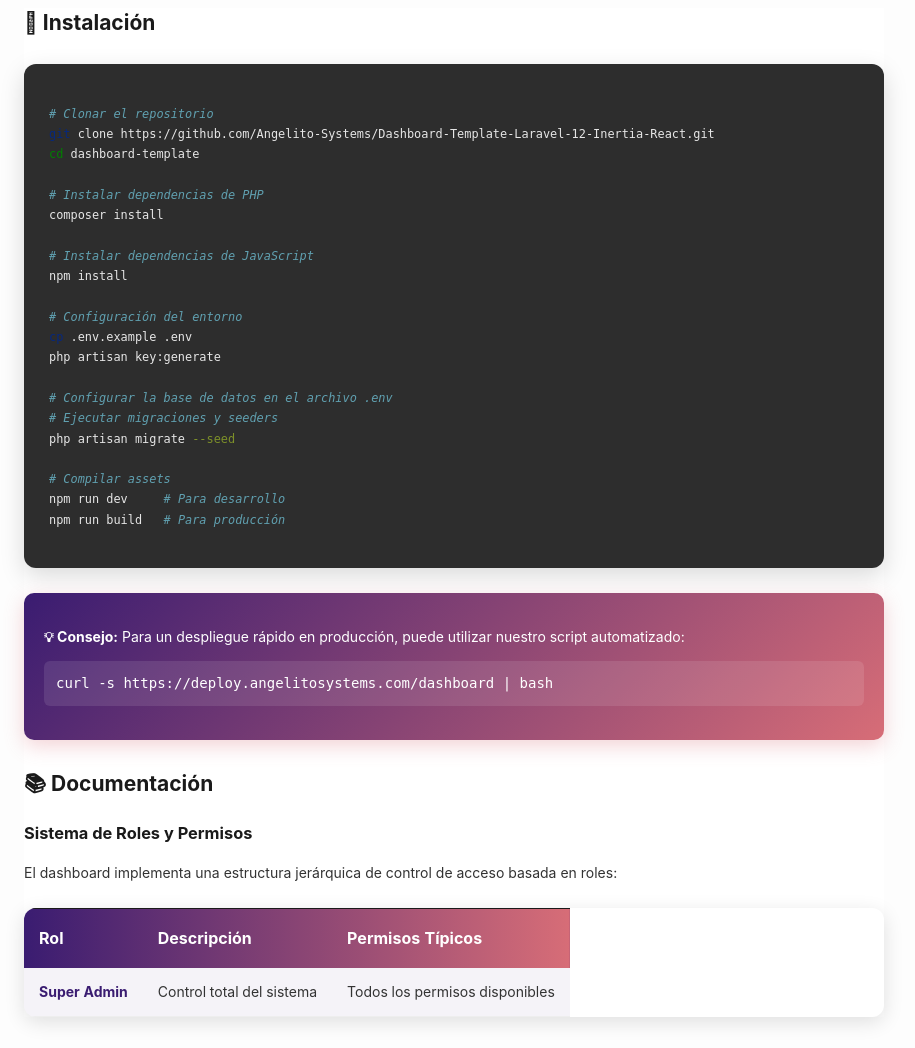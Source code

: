 ## 🚀 Instalación

<div style="background-color: #2d2d2d; color: #e6e6e6; padding: 25px; border-radius: 12px; margin: 25px 0; font-family: 'JetBrains Mono', monospace; box-shadow: 0 8px 25px rgba(0,0,0,0.15);">

```bash
# Clonar el repositorio
git clone https://github.com/Angelito-Systems/Dashboard-Template-Laravel-12-Inertia-React.git
cd dashboard-template

# Instalar dependencias de PHP
composer install

# Instalar dependencias de JavaScript
npm install

# Configuración del entorno
cp .env.example .env
php artisan key:generate

# Configurar la base de datos en el archivo .env
# Ejecutar migraciones y seeders
php artisan migrate --seed

# Compilar assets
npm run dev     # Para desarrollo
npm run build   # Para producción
```
</div>

<div style="background: linear-gradient(135deg, #3A1C71 0%, #D76D77 100%); color: white; padding: 20px; border-radius: 10px; margin: 25px 0; box-shadow: 0 6px 20px rgba(215, 109, 119, 0.3);">
  <p><strong>💡 Consejo:</strong> Para un despliegue rápido en producción, puede utilizar nuestro script automatizado:</p>
  <pre style="background-color: rgba(255, 255, 255, 0.1); padding: 12px; border-radius: 6px; margin-top: 10px; color: white;">curl -s https://deploy.angelitosystems.com/dashboard | bash</pre>
</div>

## 📚 Documentación

### Sistema de Roles y Permisos

<p style="color: #333;">El dashboard implementa una estructura jerárquica de control de acceso basada en roles:</p>

<table style="width: 100%; border-collapse: separate; border-spacing: 0; margin: 25px 0; border-radius: 12px; overflow: hidden; box-shadow: 0 5px 20px rgba(0,0,0,0.12);">
  <thead>
    <tr style="background: linear-gradient(90deg, #3A1C71 0%, #D76D77 100%); color: white;">
      <th style="padding: 18px 15px; text-align: left; font-size: 16px;">Rol</th>
      <th style="padding: 18px 15px; text-align: left; font-size: 16px;">Descripción</th>
      <th style="padding: 18px 15px; text-align: left; font-size: 16px;">Permisos Típicos</th>
    </tr>
  </thead>
  <tbody>
    <tr style="background-color: rgba(58, 28, 113, 0.05);">
      <td style="padding: 14px 15px; border-bottom: 1px solid #eee; font-weight: bold; color: #3A1C71;">Super Admin</td>
      <td style="padding: 14px 15px; border-bottom: 1px solid #eee; color: #333;">Control total del sistema</td>
      <td style="padding: 14px 15px; border-bottom: 1px solid #eee; color: #333;">Todos los permisos disponibles</td>
    </tr>
    <tr style="background-color: white;">